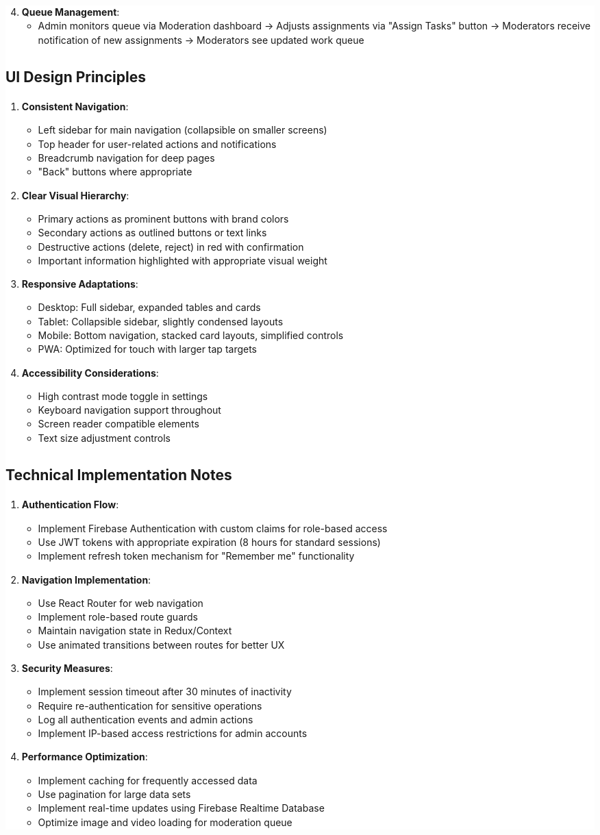4. **Queue Management**:
   - Admin monitors queue via Moderation dashboard → Adjusts assignments via "Assign Tasks" button → Moderators receive notification of new assignments → Moderators see updated work queue

## UI Design Principles

1. **Consistent Navigation**:
   - Left sidebar for main navigation (collapsible on smaller screens)
   - Top header for user-related actions and notifications
   - Breadcrumb navigation for deep pages
   - "Back" buttons where appropriate

2. **Clear Visual Hierarchy**:
   - Primary actions as prominent buttons with brand colors
   - Secondary actions as outlined buttons or text links
   - Destructive actions (delete, reject) in red with confirmation
   - Important information highlighted with appropriate visual weight

3. **Responsive Adaptations**:
   - Desktop: Full sidebar, expanded tables and cards
   - Tablet: Collapsible sidebar, slightly condensed layouts
   - Mobile: Bottom navigation, stacked card layouts, simplified controls
   - PWA: Optimized for touch with larger tap targets

4. **Accessibility Considerations**:
   - High contrast mode toggle in settings
   - Keyboard navigation support throughout
   - Screen reader compatible elements
   - Text size adjustment controls

## Technical Implementation Notes

1. **Authentication Flow**:
   - Implement Firebase Authentication with custom claims for role-based access
   - Use JWT tokens with appropriate expiration (8 hours for standard sessions)
   - Implement refresh token mechanism for "Remember me" functionality

2. **Navigation Implementation**:
   - Use React Router for web navigation
   - Implement role-based route guards
   - Maintain navigation state in Redux/Context
   - Use animated transitions between routes for better UX

3. **Security Measures**:
   - Implement session timeout after 30 minutes of inactivity
   - Require re-authentication for sensitive operations
   - Log all authentication events and admin actions
   - Implement IP-based access restrictions for admin accounts

4. **Performance Optimization**:
   - Implement caching for frequently accessed data
   - Use pagination for large data sets
   - Implement real-time updates using Firebase Realtime Database
   - Optimize image and video loading for moderation queue 